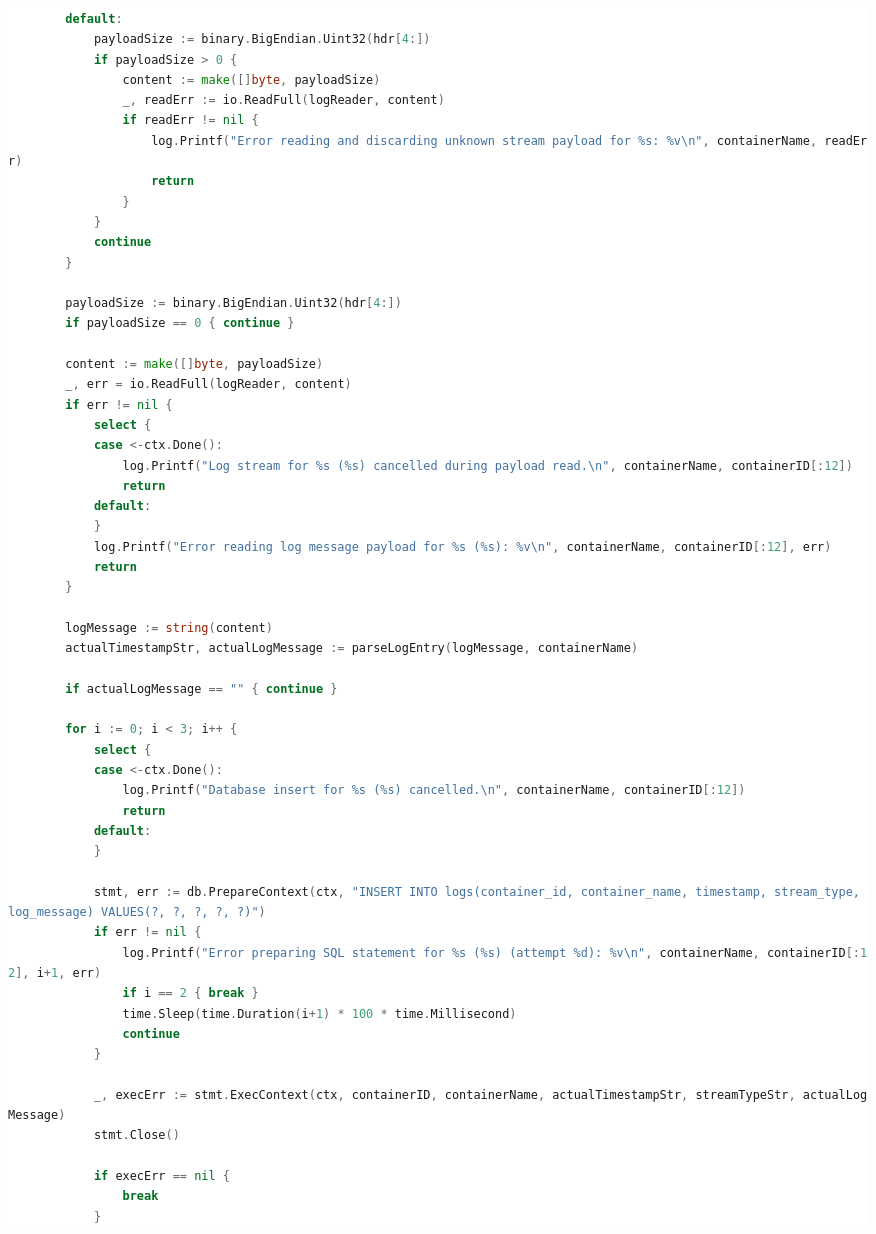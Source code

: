 ```go
		default:
			payloadSize := binary.BigEndian.Uint32(hdr[4:])
			if payloadSize > 0 {
				content := make([]byte, payloadSize)
				_, readErr := io.ReadFull(logReader, content)
				if readErr != nil {
					log.Printf("Error reading and discarding unknown stream payload for %s: %v\n", containerName, readErr)
					return
				}
			}
			continue
		}

		payloadSize := binary.BigEndian.Uint32(hdr[4:])
		if payloadSize == 0 { continue }

		content := make([]byte, payloadSize)
		_, err = io.ReadFull(logReader, content)
		if err != nil {
		    select {
		    case <-ctx.Done():
		        log.Printf("Log stream for %s (%s) cancelled during payload read.\n", containerName, containerID[:12])
		        return
		    default:
		    }
			log.Printf("Error reading log message payload for %s (%s): %v\n", containerName, containerID[:12], err)
			return
		}

		logMessage := string(content)
		actualTimestampStr, actualLogMessage := parseLogEntry(logMessage, containerName)

		if actualLogMessage == "" { continue }

		for i := 0; i < 3; i++ {
		    select {
		    case <-ctx.Done():
		        log.Printf("Database insert for %s (%s) cancelled.\n", containerName, containerID[:12])
		        return
		    default:
		    }

			stmt, err := db.PrepareContext(ctx, "INSERT INTO logs(container_id, container_name, timestamp, stream_type, log_message) VALUES(?, ?, ?, ?, ?)")
			if err != nil {
				log.Printf("Error preparing SQL statement for %s (%s) (attempt %d): %v\n", containerName, containerID[:12], i+1, err)
				if i == 2 { break } 
				time.Sleep(time.Duration(i+1) * 100 * time.Millisecond)
				continue
			}
			
			_, execErr := stmt.ExecContext(ctx, containerID, containerName, actualTimestampStr, streamTypeStr, actualLogMessage)
			stmt.Close()

			if execErr == nil {
				break
			}
```